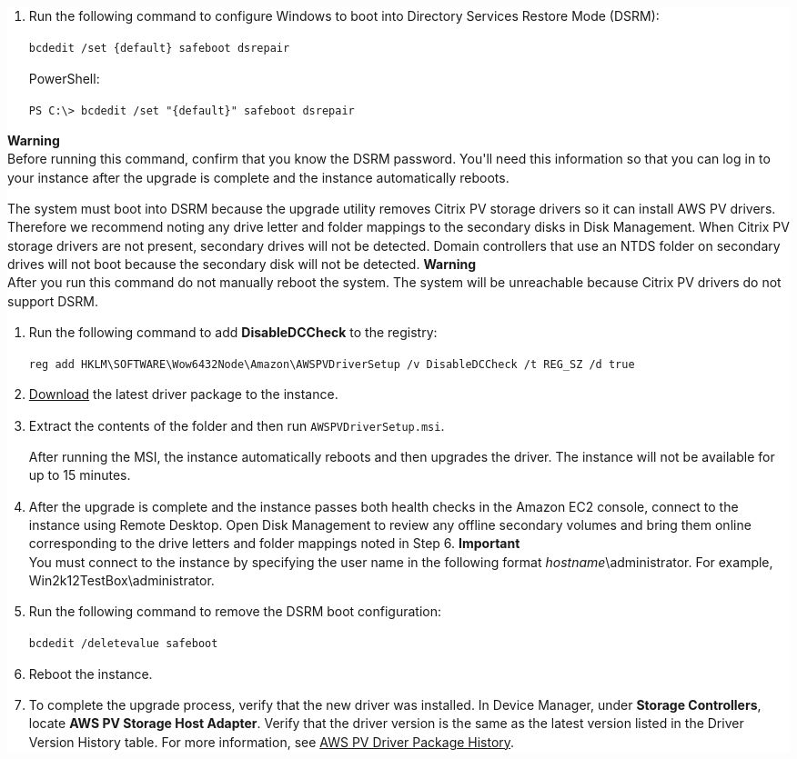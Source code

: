 1. Run the following command to configure Windows to boot into Directory Services Restore Mode \(DSRM\):

   ```
   bcdedit /set {default} safeboot dsrepair
   ```

   PowerShell:

   ```
   PS C:\> bcdedit /set "{default}" safeboot dsrepair
   ```
**Warning**  
Before running this command, confirm that you know the DSRM password\. You'll need this information so that you can log in to your instance after the upgrade is complete and the instance automatically reboots\.

   The system must boot into DSRM because the upgrade utility removes Citrix PV storage drivers so it can install AWS PV drivers\. Therefore we recommend noting any drive letter and folder mappings to the secondary disks in Disk Management\. When Citrix PV storage drivers are not present, secondary drives will not be detected\. Domain controllers that use an NTDS folder on secondary drives will not boot because the secondary disk will not be detected\.
**Warning**  
After you run this command do not manually reboot the system\. The system will be unreachable because Citrix PV drivers do not support DSRM\.

1. Run the following command to add **DisableDCCheck** to the registry:

   ```
   reg add HKLM\SOFTWARE\Wow6432Node\Amazon\AWSPVDriverSetup /v DisableDCCheck /t REG_SZ /d true
   ```

1. [Download](https://s3.amazonaws.com/ec2-windows-drivers-downloads/AWSPV/Latest/AWSPVDriver.zip) the latest driver package to the instance\.

1. Extract the contents of the folder and then run `AWSPVDriverSetup.msi`\.

   After running the MSI, the instance automatically reboots and then upgrades the driver\. The instance will not be available for up to 15 minutes\. 

1. After the upgrade is complete and the instance passes both health checks in the Amazon EC2 console, connect to the instance using Remote Desktop\. Open Disk Management to review any offline secondary volumes and bring them online corresponding to the drive letters and folder mappings noted in Step 6\. 
**Important**  
You must connect to the instance by specifying the user name in the following format *hostname*\\administrator\. For example, Win2k12TestBox\\administrator\.

1. Run the following command to remove the DSRM boot configuration:

   ```
   bcdedit /deletevalue safeboot
   ```

1. Reboot the instance\.

1. To complete the upgrade process, verify that the new driver was installed\. In Device Manager, under **Storage Controllers**, locate **AWS PV Storage Host Adapter**\. Verify that the driver version is the same as the latest version listed in the Driver Version History table\. For more information, see [AWS PV Driver Package History](xen-drivers-overview.md#pv-driver-history)\.
